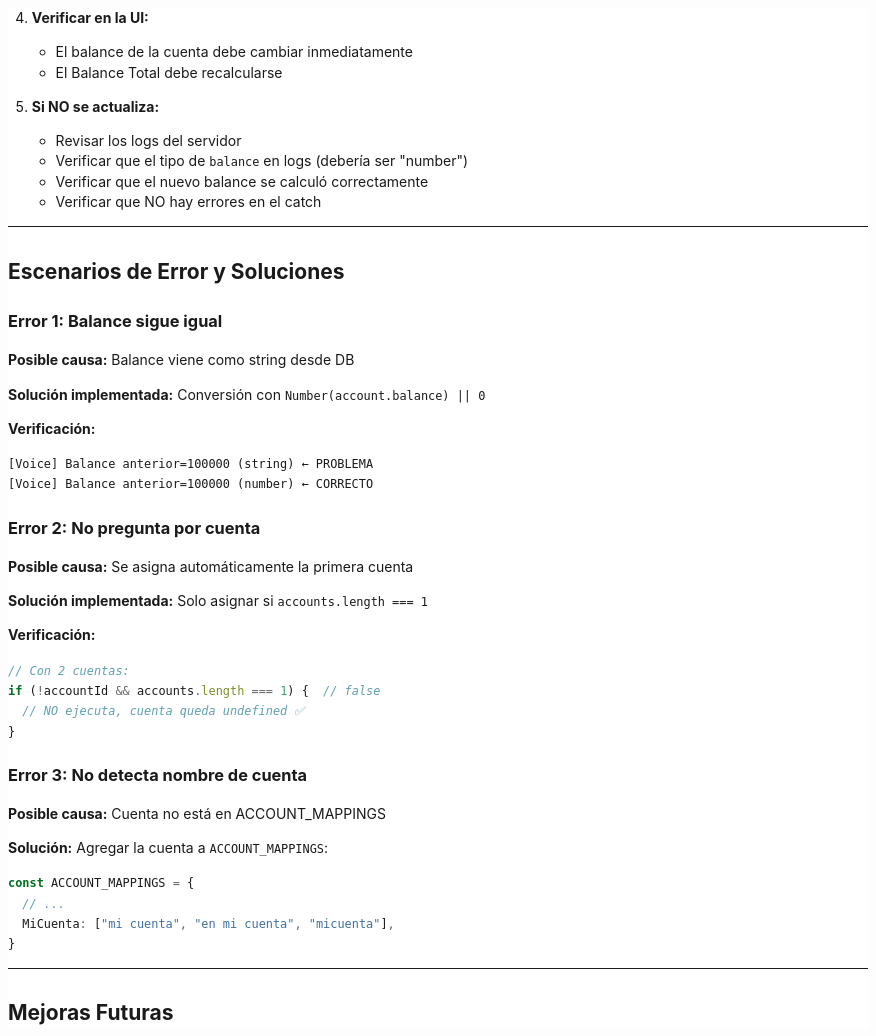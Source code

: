 4. **Verificar en la UI:**
   - El balance de la cuenta debe cambiar inmediatamente
   - El Balance Total debe recalcularse

5. **Si NO se actualiza:**
   - Revisar los logs del servidor
   - Verificar que el tipo de `balance` en logs (debería ser "number")
   - Verificar que el nuevo balance se calculó correctamente
   - Verificar que NO hay errores en el catch

---

## Escenarios de Error y Soluciones

### Error 1: Balance sigue igual

**Posible causa:** Balance viene como string desde DB

**Solución implementada:** Conversión con `Number(account.balance) || 0`

**Verificación:** 
```
[Voice] Balance anterior=100000 (string) ← PROBLEMA
[Voice] Balance anterior=100000 (number) ← CORRECTO
```

### Error 2: No pregunta por cuenta

**Posible causa:** Se asigna automáticamente la primera cuenta

**Solución implementada:** Solo asignar si `accounts.length === 1`

**Verificación:**
```javascript
// Con 2 cuentas:
if (!accountId && accounts.length === 1) {  // false
  // NO ejecuta, cuenta queda undefined ✅
}
```

### Error 3: No detecta nombre de cuenta

**Posible causa:** Cuenta no está en ACCOUNT_MAPPINGS

**Solución:** Agregar la cuenta a `ACCOUNT_MAPPINGS`:
```typescript
const ACCOUNT_MAPPINGS = {
  // ...
  MiCuenta: ["mi cuenta", "en mi cuenta", "micuenta"],
}
```

---

## Mejoras Futuras
